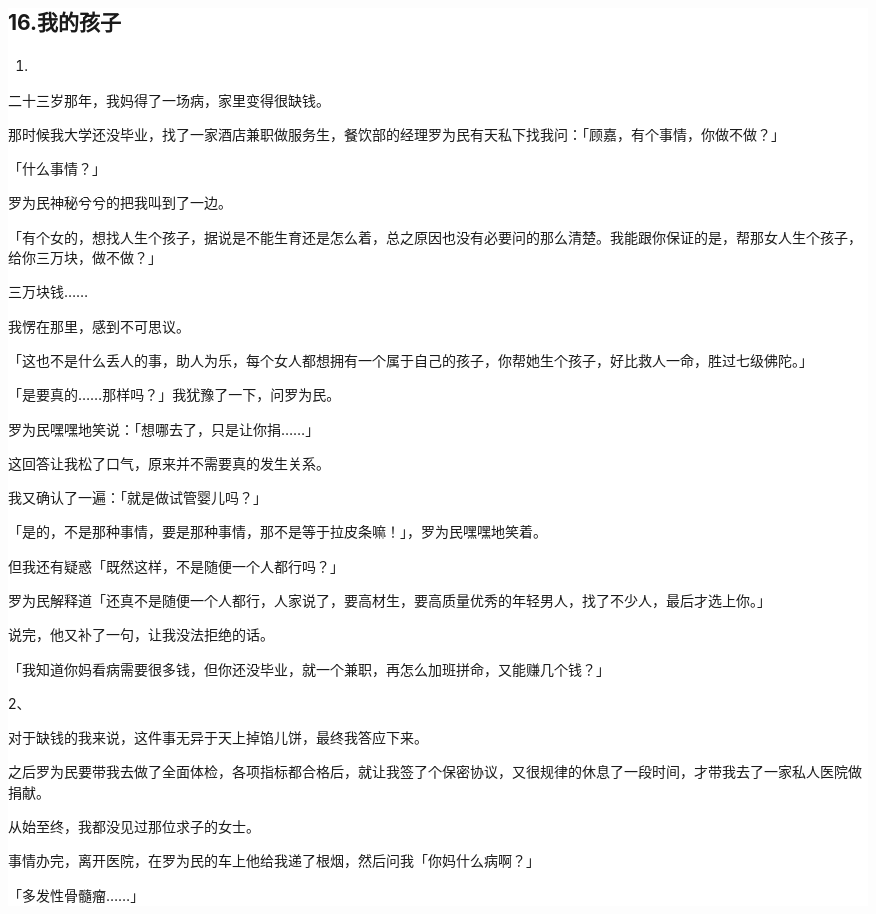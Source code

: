 ## 16.我的孩子
1.


二十三岁那年，我妈得了一场病，家里变得很缺钱。


那时候我大学还没毕业，找了一家酒店兼职做服务生，餐饮部的经理罗为民有天私下找我问：「顾嘉，有个事情，你做不做？」


「什么事情？」


罗为民神秘兮兮的把我叫到了一边。


「有个女的，想找人生个孩子，据说是不能生育还是怎么着，总之原因也没有必要问的那么清楚。我能跟你保证的是，帮那女人生个孩子，给你三万块，做不做？」


三万块钱……


我愣在那里，感到不可思议。 


「这也不是什么丢人的事，助人为乐，每个女人都想拥有一个属于自己的孩子，你帮她生个孩子，好比救人一命，胜过七级佛陀。」


「是要真的……那样吗？」我犹豫了一下，问罗为民。


罗为民嘿嘿地笑说：「想哪去了，只是让你捐……」


这回答让我松了口气，原来并不需要真的发生关系。


我又确认了一遍：「就是做试管婴儿吗？」


「是的，不是那种事情，要是那种事情，那不是等于拉皮条嘛！」，罗为民嘿嘿地笑着。


但我还有疑惑「既然这样，不是随便一个人都行吗？」


罗为民解释道「还真不是随便一个人都行，人家说了，要高材生，要高质量优秀的年轻男人，找了不少人，最后才选上你。」


说完，他又补了一句，让我没法拒绝的话。


「我知道你妈看病需要很多钱，但你还没毕业，就一个兼职，再怎么加班拼命，又能赚几个钱？」


2、


对于缺钱的我来说，这件事无异于天上掉馅儿饼，最终我答应下来。


之后罗为民要带我去做了全面体检，各项指标都合格后，就让我签了个保密协议，又很规律的休息了一段时间，才带我去了一家私人医院做捐献。


从始至终，我都没见过那位求子的女士。


事情办完，离开医院，在罗为民的车上他给我递了根烟，然后问我「你妈什么病啊？」


「多发性骨髓瘤……」
